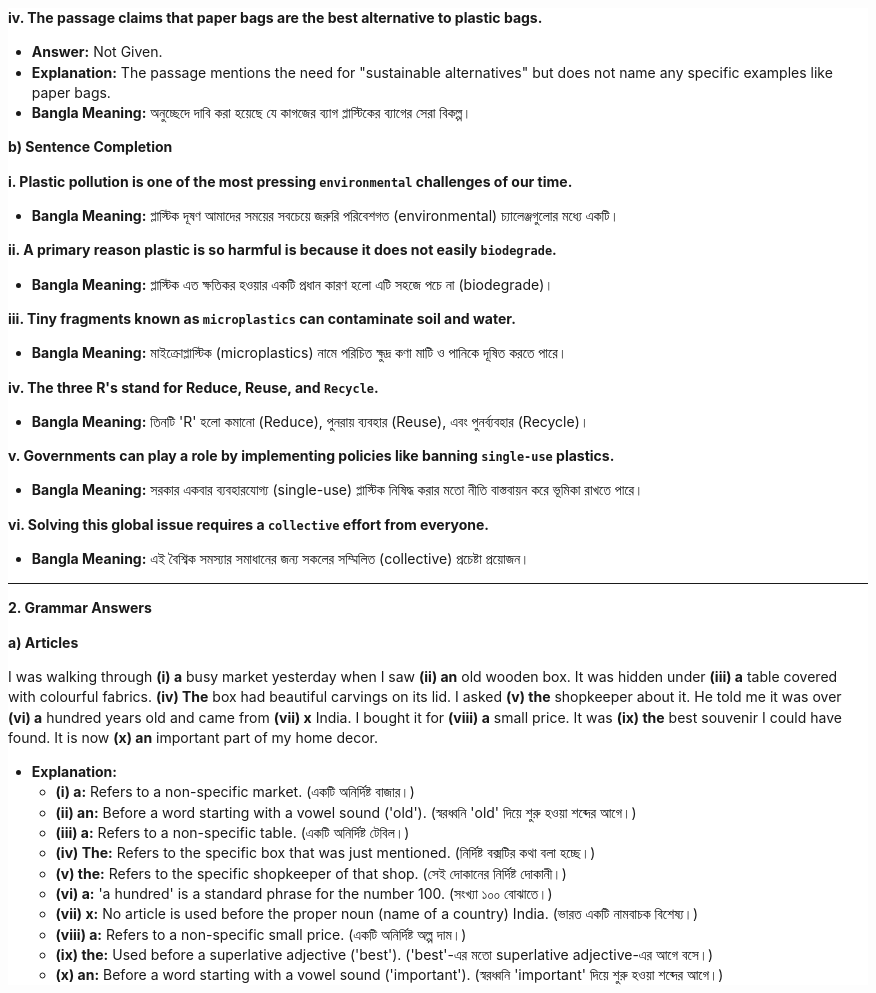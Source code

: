 **iv. The passage claims that paper bags are the best alternative to plastic bags.**
*   **Answer:** Not Given.
*   **Explanation:** The passage mentions the need for "sustainable alternatives" but does not name any specific examples like paper bags.
*   **Bangla Meaning:** অনুচ্ছেদে দাবি করা হয়েছে যে কাগজের ব্যাগ প্লাস্টিকের ব্যাগের সেরা বিকল্প।

**b) Sentence Completion**

**i. Plastic pollution is one of the most pressing `environmental` challenges of our time.**
*   **Bangla Meaning:** প্লাস্টিক দূষণ আমাদের সময়ের সবচেয়ে জরুরি পরিবেশগত (environmental) চ্যালেঞ্জগুলোর মধ্যে একটি।

**ii. A primary reason plastic is so harmful is because it does not easily `biodegrade`.**
*   **Bangla Meaning:** প্লাস্টিক এত ক্ষতিকর হওয়ার একটি প্রধান কারণ হলো এটি সহজে পচে না (biodegrade)।

**iii. Tiny fragments known as `microplastics` can contaminate soil and water.**
*   **Bangla Meaning:** মাইক্রোপ্লাস্টিক (microplastics) নামে পরিচিত ক্ষুদ্র কণা মাটি ও পানিকে দূষিত করতে পারে।

**iv. The three R's stand for Reduce, Reuse, and `Recycle`.**
*   **Bangla Meaning:** তিনটি 'R' হলো কমানো (Reduce), পুনরায় ব্যবহার (Reuse), এবং পুনর্ব্যবহার (Recycle)।

**v. Governments can play a role by implementing policies like banning `single-use` plastics.**
*   **Bangla Meaning:** সরকার একবার ব্যবহারযোগ্য (single-use) প্লাস্টিক নিষিদ্ধ করার মতো নীতি বাস্তবায়ন করে ভূমিকা রাখতে পারে।

**vi. Solving this global issue requires a `collective` effort from everyone.**
*   **Bangla Meaning:** এই বৈশ্বিক সমস্যার সমাধানের জন্য সকলের সম্মিলিত (collective) প্রচেষ্টা প্রয়োজন।

---

**2. Grammar Answers**

**a) Articles**

I was walking through **(i) a** busy market yesterday when I saw **(ii) an** old wooden box. It was hidden under **(iii) a** table covered with colourful fabrics. **(iv) The** box had beautiful carvings on its lid. I asked **(v) the** shopkeeper about it. He told me it was over **(vi) a** hundred years old and came from **(vii) x** India. I bought it for **(viii) a** small price. It was **(ix) the** best souvenir I could have found. It is now **(x) an** important part of my home decor.

*   **Explanation:**
    *   **(i) a:** Refers to a non-specific market. (একটি অনির্দিষ্ট বাজার।)
    *   **(ii) an:** Before a word starting with a vowel sound ('old'). (স্বরধ্বনি 'old' দিয়ে শুরু হওয়া শব্দের আগে।)
    *   **(iii) a:** Refers to a non-specific table. (একটি অনির্দিষ্ট টেবিল।)
    *   **(iv) The:** Refers to the specific box that was just mentioned. (নির্দিষ্ট বক্সটির কথা বলা হচ্ছে।)
    *   **(v) the:** Refers to the specific shopkeeper of that shop. (সেই দোকানের নির্দিষ্ট দোকানী।)
    *   **(vi) a:** 'a hundred' is a standard phrase for the number 100. (সংখ্যা ১০০ বোঝাতে।)
    *   **(vii) x:** No article is used before the proper noun (name of a country) India. (ভারত একটি নামবাচক বিশেষ্য।)
    *   **(viii) a:** Refers to a non-specific small price. (একটি অনির্দিষ্ট অল্প দাম।)
    *   **(ix) the:** Used before a superlative adjective ('best'). ('best'-এর মতো superlative adjective-এর আগে বসে।)
    *   **(x) an:** Before a word starting with a vowel sound ('important'). (স্বরধ্বনি 'important' দিয়ে শুরু হওয়া শব্দের আগে।)
